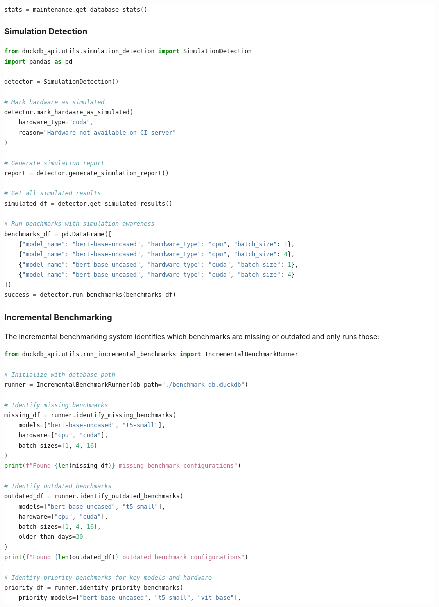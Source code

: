 ```python
stats = maintenance.get_database_stats()
```

### Simulation Detection

```python
from duckdb_api.utils.simulation_detection import SimulationDetection
import pandas as pd

detector = SimulationDetection()

# Mark hardware as simulated
detector.mark_hardware_as_simulated(
    hardware_type="cuda",
    reason="Hardware not available on CI server"
)

# Generate simulation report
report = detector.generate_simulation_report()

# Get all simulated results
simulated_df = detector.get_simulated_results()

# Run benchmarks with simulation awareness
benchmarks_df = pd.DataFrame([
    {"model_name": "bert-base-uncased", "hardware_type": "cpu", "batch_size": 1},
    {"model_name": "bert-base-uncased", "hardware_type": "cpu", "batch_size": 4},
    {"model_name": "bert-base-uncased", "hardware_type": "cuda", "batch_size": 1},
    {"model_name": "bert-base-uncased", "hardware_type": "cuda", "batch_size": 4}
])
success = detector.run_benchmarks(benchmarks_df)
```

### Incremental Benchmarking

The incremental benchmarking system identifies which benchmarks are missing or outdated and only runs those:

```python
from duckdb_api.utils.run_incremental_benchmarks import IncrementalBenchmarkRunner

# Initialize with database path
runner = IncrementalBenchmarkRunner(db_path="./benchmark_db.duckdb")

# Identify missing benchmarks
missing_df = runner.identify_missing_benchmarks(
    models=["bert-base-uncased", "t5-small"],
    hardware=["cpu", "cuda"],
    batch_sizes=[1, 4, 16]
)
print(f"Found {len(missing_df)} missing benchmark configurations")

# Identify outdated benchmarks
outdated_df = runner.identify_outdated_benchmarks(
    models=["bert-base-uncased", "t5-small"],
    hardware=["cpu", "cuda"],
    batch_sizes=[1, 4, 16],
    older_than_days=30
)
print(f"Found {len(outdated_df)} outdated benchmark configurations")

# Identify priority benchmarks for key models and hardware
priority_df = runner.identify_priority_benchmarks(
    priority_models=["bert-base-uncased", "t5-small", "vit-base"],
```